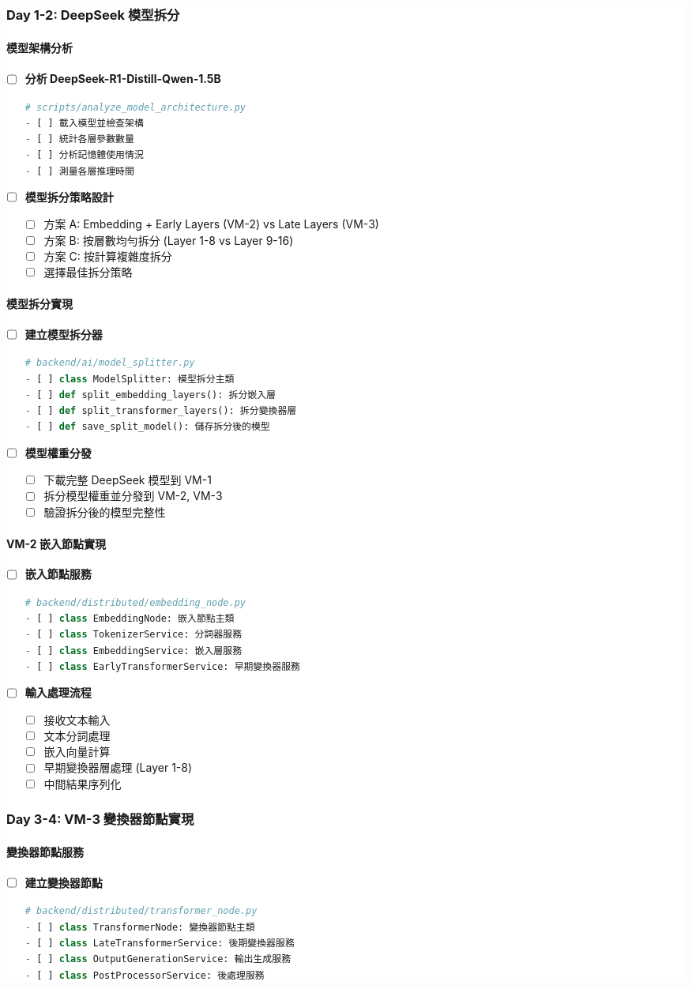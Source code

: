 ### **Day 1-2: DeepSeek 模型拆分**
#### **模型架構分析**
- [ ] **分析 DeepSeek-R1-Distill-Qwen-1.5B**
  ```python
  # scripts/analyze_model_architecture.py
  - [ ] 載入模型並檢查架構
  - [ ] 統計各層參數數量
  - [ ] 分析記憶體使用情況
  - [ ] 測量各層推理時間
  ```
  
- [ ] **模型拆分策略設計**
  - [ ] 方案 A: Embedding + Early Layers (VM-2) vs Late Layers (VM-3)
  - [ ] 方案 B: 按層數均勻拆分 (Layer 1-8 vs Layer 9-16)
  - [ ] 方案 C: 按計算複雜度拆分
  - [ ] 選擇最佳拆分策略

#### **模型拆分實現**
- [ ] **建立模型拆分器**
  ```python
  # backend/ai/model_splitter.py
  - [ ] class ModelSplitter: 模型拆分主類
  - [ ] def split_embedding_layers(): 拆分嵌入層
  - [ ] def split_transformer_layers(): 拆分變換器層
  - [ ] def save_split_model(): 儲存拆分後的模型
  ```
  
- [ ] **模型權重分發**
  - [ ] 下載完整 DeepSeek 模型到 VM-1
  - [ ] 拆分模型權重並分發到 VM-2, VM-3
  - [ ] 驗證拆分後的模型完整性

#### **VM-2 嵌入節點實現**
- [ ] **嵌入節點服務**
  ```python
  # backend/distributed/embedding_node.py
  - [ ] class EmbeddingNode: 嵌入節點主類
  - [ ] class TokenizerService: 分詞器服務
  - [ ] class EmbeddingService: 嵌入層服務
  - [ ] class EarlyTransformerService: 早期變換器服務
  ```
  
- [ ] **輸入處理流程**
  - [ ] 接收文本輸入
  - [ ] 文本分詞處理
  - [ ] 嵌入向量計算
  - [ ] 早期變換器層處理 (Layer 1-8)
  - [ ] 中間結果序列化

### **Day 3-4: VM-3 變換器節點實現**
#### **變換器節點服務**
- [ ] **建立變換器節點**
  ```python
  # backend/distributed/transformer_node.py  
  - [ ] class TransformerNode: 變換器節點主類
  - [ ] class LateTransformerService: 後期變換器服務
  - [ ] class OutputGenerationService: 輸出生成服務
  - [ ] class PostProcessorService: 後處理服務
  ```
  